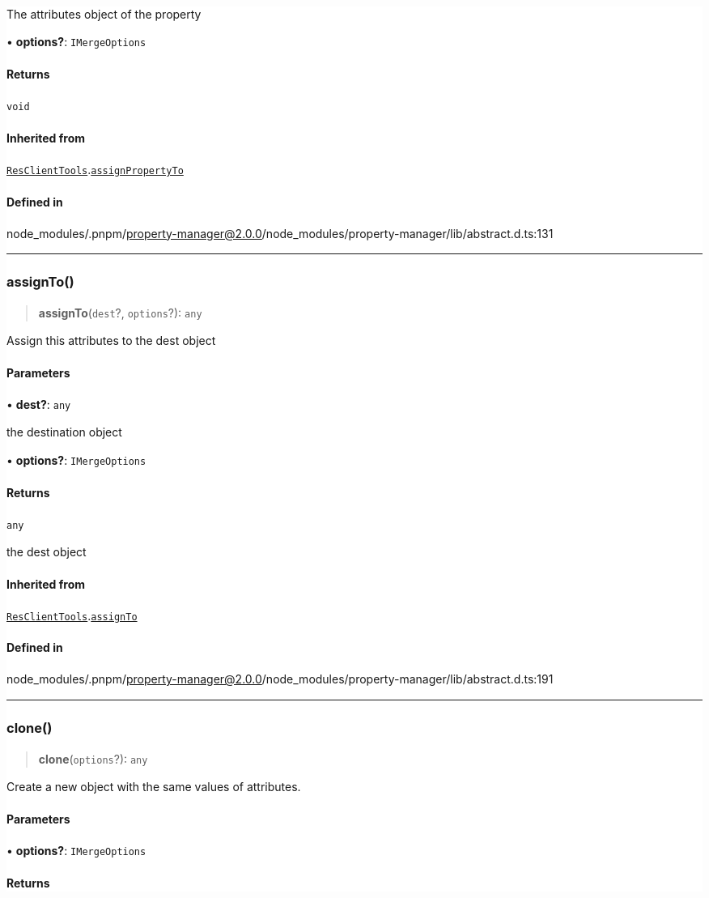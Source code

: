 The attributes object of the property

• **options?**: `IMergeOptions`

#### Returns

`void`

#### Inherited from

[`ResClientTools`](ResClientTools.md).[`assignPropertyTo`](ResClientTools.md#assignpropertyto)

#### Defined in

node\_modules/.pnpm/property-manager@2.0.0/node\_modules/property-manager/lib/abstract.d.ts:131

***

### assignTo()

> **assignTo**(`dest`?, `options`?): `any`

Assign this attributes to the dest object

#### Parameters

• **dest?**: `any`

the destination object

• **options?**: `IMergeOptions`

#### Returns

`any`

the dest object

#### Inherited from

[`ResClientTools`](ResClientTools.md).[`assignTo`](ResClientTools.md#assignto)

#### Defined in

node\_modules/.pnpm/property-manager@2.0.0/node\_modules/property-manager/lib/abstract.d.ts:191

***

### clone()

> **clone**(`options`?): `any`

Create a new object with the same values of attributes.

#### Parameters

• **options?**: `IMergeOptions`

#### Returns

